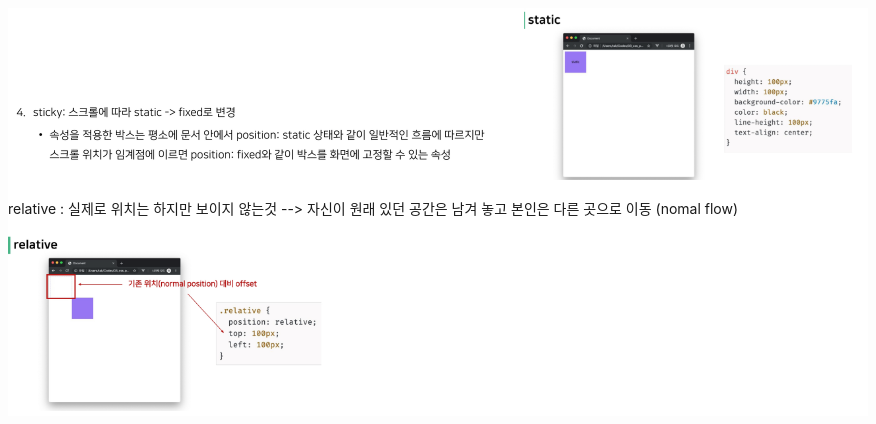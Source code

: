 <img src="220801.assets/sticy.PNG" style="zoom:50%;" />





<img src="220801.assets/static.PNG" style="zoom:33%;" />

relative : 실제로 위치는 하지만 보이지 않는것 --> 자신이 원래 있던 공간은 남겨 놓고 본인은 다른 곳으로 이동 (nomal flow)

<img src="220801.assets/re;atoce.PNG" style="zoom:33%;" />
